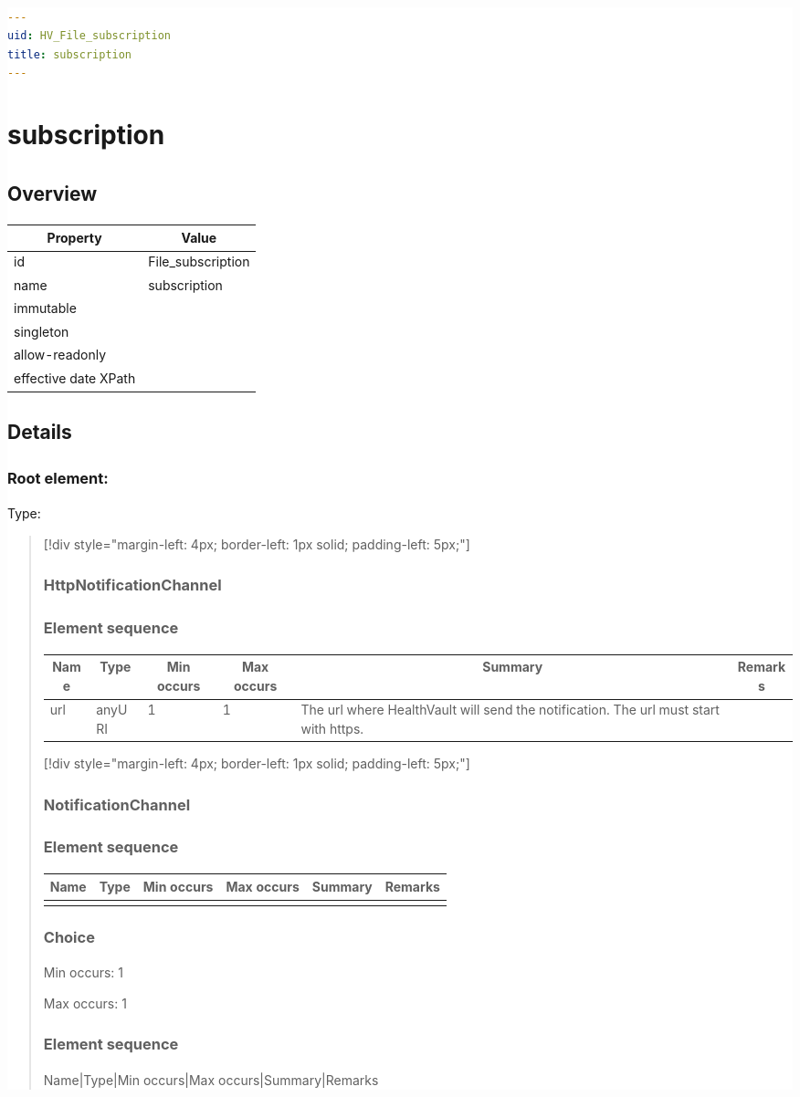 ```yaml
---
uid: HV_File_subscription
title: subscription
---
```


# subscription

## Overview

Property|Value
---|---
id|File_subscription
name|subscription
immutable|
singleton|
allow-readonly|
effective date XPath|

## Details

<a name=''></a>

### Root element:
 Type:

> [!div style="margin-left: 4px; border-left: 1px solid; padding-left: 5px;"]
> 
> <a name='HttpNotificationChannel'></a>
> 
> ### HttpNotificationChannel
> 
> ### Element sequence
> 
> Name|Type|Min occurs|Max occurs|Summary|Remarks
> ---|---|---|---|---|---
> url|anyURI|1|1|The url where HealthVault will send the notification. The url must start with https.|
> 
> 
> 
> [!div style="margin-left: 4px; border-left: 1px solid; padding-left: 5px;"]
> 
> <a name='NotificationChannel'></a>
> 
> ### NotificationChannel
> 
> ### Element sequence
> 
> | Name | Type | Min occurs | Max occurs | Summary | Remarks |
> |------|------|------------|------------|---------|---------|
> |      |      |            |            |         |         |
> 
> ### Choice
> 
> Min occurs: 1
> 
> Max occurs: 1
> ### Element sequence
> 
> Name|Type|Min occurs|Max occurs|Summary|Remarks